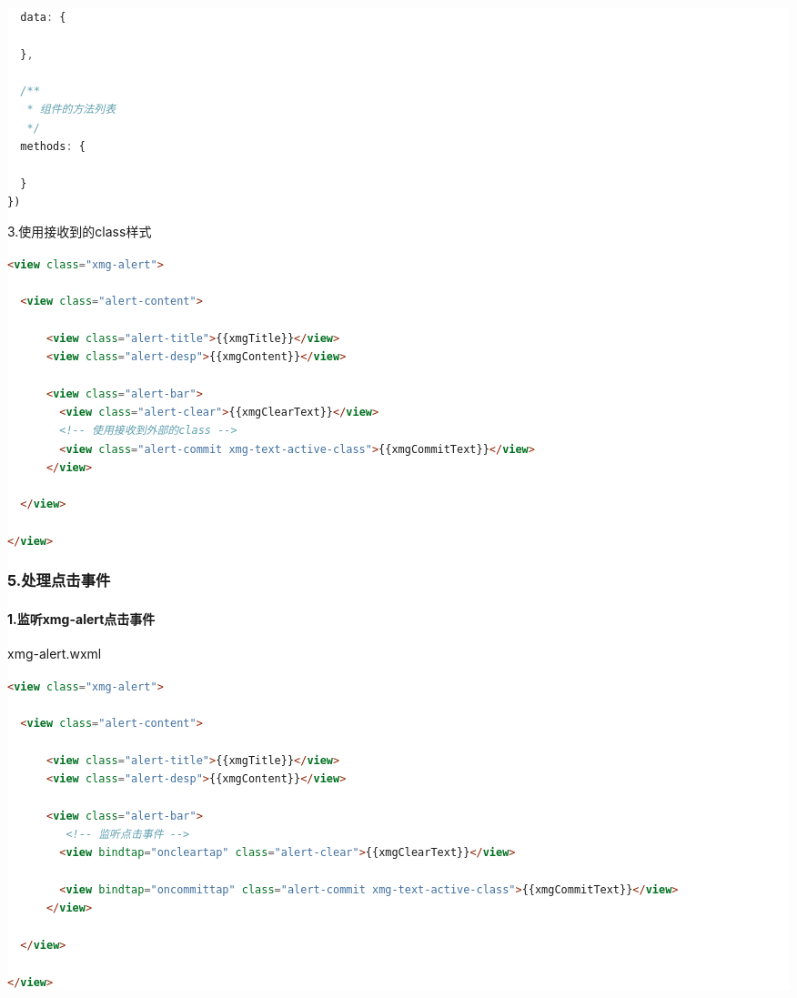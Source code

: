 ```js
  data: {

  },

  /**
   * 组件的方法列表
   */
  methods: {

  }
})

```



3.使用接收到的class样式

```html
<view class="xmg-alert">

  <view class="alert-content">

      <view class="alert-title">{{xmgTitle}}</view>  
      <view class="alert-desp">{{xmgContent}}</view>

      <view class="alert-bar">
        <view class="alert-clear">{{xmgClearText}}</view>
        <!-- 使用接收到外部的class -->
        <view class="alert-commit xmg-text-active-class">{{xmgCommitText}}</view>
      </view>

  </view>

</view>
```



### 5.处理点击事件

#### 1.监听xmg-alert点击事件

xmg-alert.wxml

```html
<view class="xmg-alert">

  <view class="alert-content">

      <view class="alert-title">{{xmgTitle}}</view>  
      <view class="alert-desp">{{xmgContent}}</view>

      <view class="alert-bar">
         <!-- 监听点击事件 -->
        <view bindtap="oncleartap" class="alert-clear">{{xmgClearText}}</view>
   
        <view bindtap="oncommittap" class="alert-commit xmg-text-active-class">{{xmgCommitText}}</view>
      </view>

  </view>

</view>
```
